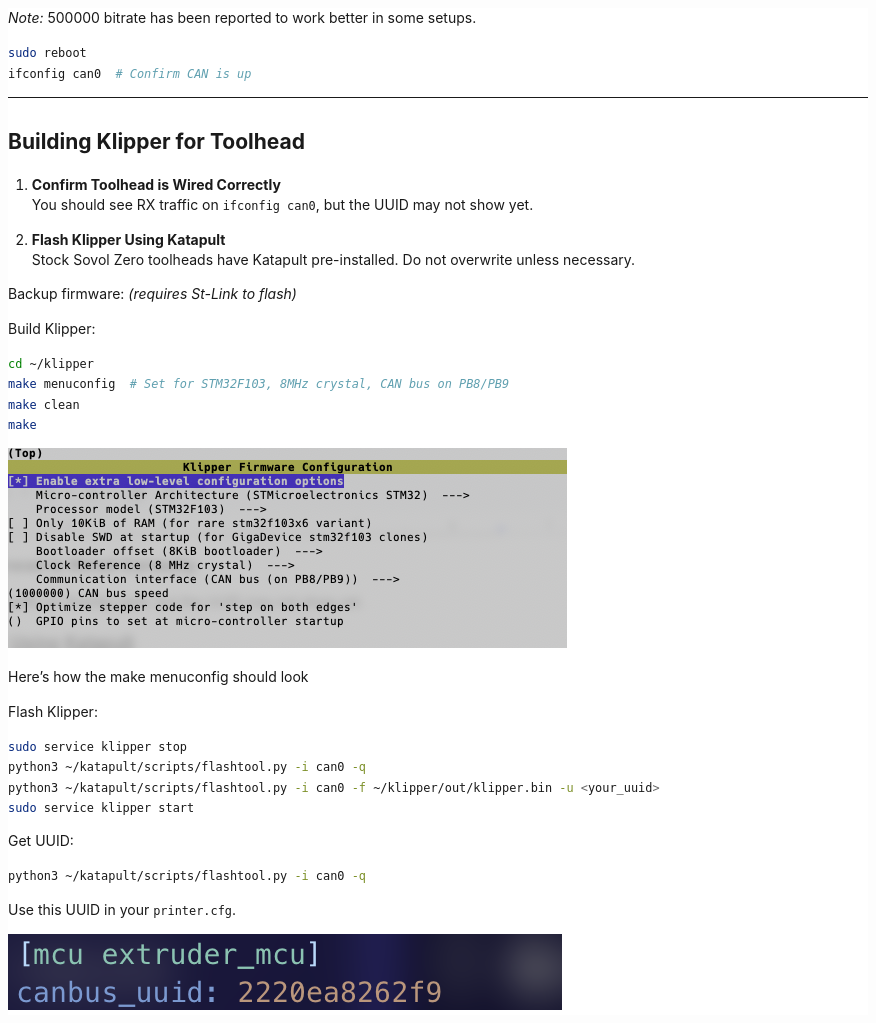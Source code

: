 *Note:* 500000 bitrate has been reported to work better in some setups.

```bash
sudo reboot
ifconfig can0  # Confirm CAN is up
```

---

## Building Klipper for Toolhead

1. **Confirm Toolhead is Wired Correctly**  
   You should see RX traffic on `ifconfig can0`, but the UUID may not show yet.

2. **Flash Klipper Using Katapult**  
   Stock Sovol Zero toolheads have Katapult pre-installed. Do not overwrite unless necessary.

Backup firmware: *(requires St-Link to flash)*

Build Klipper:
```bash
cd ~/klipper
make menuconfig  # Set for STM32F103, 8MHz crystal, CAN bus on PB8/PB9
make clean
make
```
![U2C wiring example](assets/build_klipper.png)

Here’s how the make menuconfig should look

Flash Klipper:
```bash
sudo service klipper stop
python3 ~/katapult/scripts/flashtool.py -i can0 -q
python3 ~/katapult/scripts/flashtool.py -i can0 -f ~/klipper/out/klipper.bin -u <your_uuid>
sudo service klipper start
```

Get UUID:
```bash
python3 ~/katapult/scripts/flashtool.py -i can0 -q
```
Use this UUID in your `printer.cfg`.

![UUID Example](assets/uuid.png)
